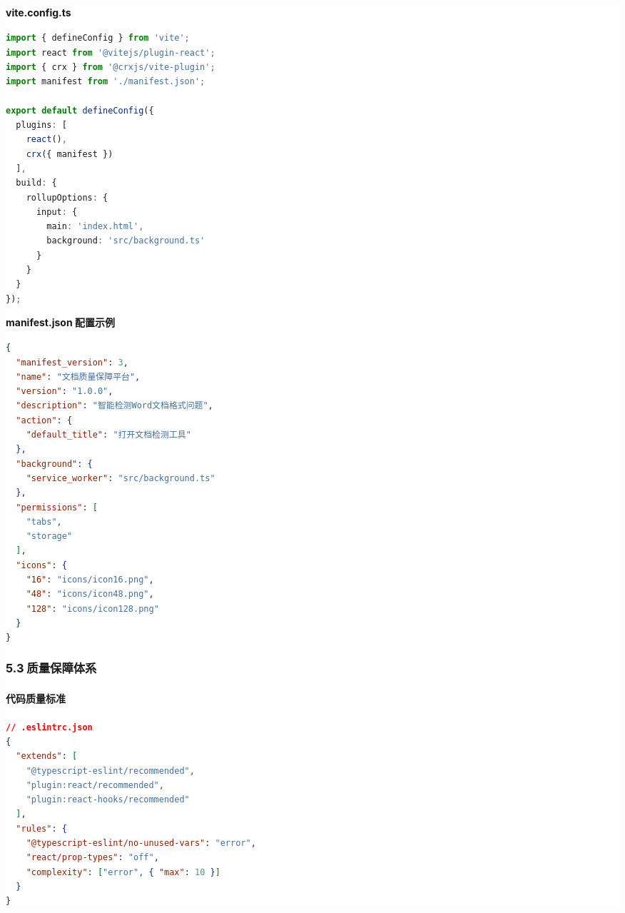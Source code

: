 **vite.config.ts**
```typescript
import { defineConfig } from 'vite';
import react from '@vitejs/plugin-react';
import { crx } from '@crxjs/vite-plugin';
import manifest from './manifest.json';

export default defineConfig({
  plugins: [
    react(),
    crx({ manifest })
  ],
  build: {
    rollupOptions: {
      input: {
        main: 'index.html',
        background: 'src/background.ts'
      }
    }
  }
});
```

**manifest.json 配置示例**
```json
{
  "manifest_version": 3,
  "name": "文档质量保障平台",
  "version": "1.0.0",
  "description": "智能检测Word文档格式问题",
  "action": {
    "default_title": "打开文档检测工具"
  },
  "background": {
    "service_worker": "src/background.ts"
  },
  "permissions": [
    "tabs",
    "storage"
  ],
  "icons": {
    "16": "icons/icon16.png",
    "48": "icons/icon48.png",
    "128": "icons/icon128.png"
  }
}
```

### 5.3 质量保障体系

#### 代码质量标准
```json
// .eslintrc.json
{
  "extends": [
    "@typescript-eslint/recommended",
    "plugin:react/recommended",
    "plugin:react-hooks/recommended"
  ],
  "rules": {
    "@typescript-eslint/no-unused-vars": "error",
    "react/prop-types": "off",
    "complexity": ["error", { "max": 10 }]
  }
}
```
